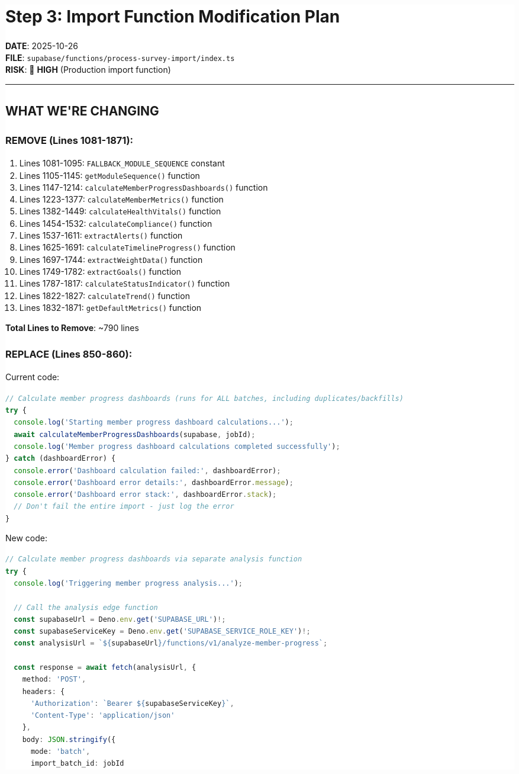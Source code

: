 # Step 3: Import Function Modification Plan

**DATE**: 2025-10-26  
**FILE**: `supabase/functions/process-survey-import/index.ts`  
**RISK**: 🔴 **HIGH** (Production import function)

---

## **WHAT WE'RE CHANGING**

### **REMOVE (Lines 1081-1871)**:
1. Lines 1081-1095: `FALLBACK_MODULE_SEQUENCE` constant
2. Lines 1105-1145: `getModuleSequence()` function
3. Lines 1147-1214: `calculateMemberProgressDashboards()` function
4. Lines 1223-1377: `calculateMemberMetrics()` function
5. Lines 1382-1449: `calculateHealthVitals()` function
6. Lines 1454-1532: `calculateCompliance()` function
7. Lines 1537-1611: `extractAlerts()` function
8. Lines 1625-1691: `calculateTimelineProgress()` function
9. Lines 1697-1744: `extractWeightData()` function
10. Lines 1749-1782: `extractGoals()` function
11. Lines 1787-1817: `calculateStatusIndicator()` function
12. Lines 1822-1827: `calculateTrend()` function
13. Lines 1832-1871: `getDefaultMetrics()` function

**Total Lines to Remove**: ~790 lines

### **REPLACE (Lines 850-860)**:
Current code:
```typescript
// Calculate member progress dashboards (runs for ALL batches, including duplicates/backfills)
try {
  console.log('Starting member progress dashboard calculations...');
  await calculateMemberProgressDashboards(supabase, jobId);
  console.log('Member progress dashboard calculations completed successfully');
} catch (dashboardError) {
  console.error('Dashboard calculation failed:', dashboardError);
  console.error('Dashboard error details:', dashboardError.message);
  console.error('Dashboard error stack:', dashboardError.stack);
  // Don't fail the entire import - just log the error
}
```

New code:
```typescript
// Calculate member progress dashboards via separate analysis function
try {
  console.log('Triggering member progress analysis...');
  
  // Call the analysis edge function
  const supabaseUrl = Deno.env.get('SUPABASE_URL')!;
  const supabaseServiceKey = Deno.env.get('SUPABASE_SERVICE_ROLE_KEY')!;
  const analysisUrl = `${supabaseUrl}/functions/v1/analyze-member-progress`;
  
  const response = await fetch(analysisUrl, {
    method: 'POST',
    headers: {
      'Authorization': `Bearer ${supabaseServiceKey}`,
      'Content-Type': 'application/json'
    },
    body: JSON.stringify({
      mode: 'batch',
      import_batch_id: jobId
```